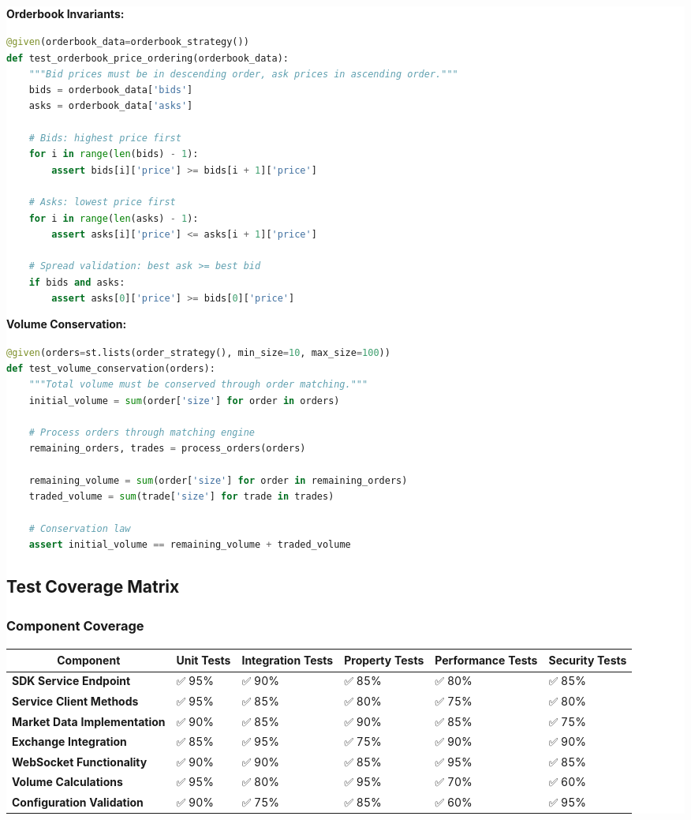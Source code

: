 **Orderbook Invariants:**
```python
@given(orderbook_data=orderbook_strategy())
def test_orderbook_price_ordering(orderbook_data):
    """Bid prices must be in descending order, ask prices in ascending order."""
    bids = orderbook_data['bids']
    asks = orderbook_data['asks']
    
    # Bids: highest price first
    for i in range(len(bids) - 1):
        assert bids[i]['price'] >= bids[i + 1]['price']
    
    # Asks: lowest price first  
    for i in range(len(asks) - 1):
        assert asks[i]['price'] <= asks[i + 1]['price']
    
    # Spread validation: best ask >= best bid
    if bids and asks:
        assert asks[0]['price'] >= bids[0]['price']
```

**Volume Conservation:**
```python
@given(orders=st.lists(order_strategy(), min_size=10, max_size=100))
def test_volume_conservation(orders):
    """Total volume must be conserved through order matching."""
    initial_volume = sum(order['size'] for order in orders)
    
    # Process orders through matching engine
    remaining_orders, trades = process_orders(orders)
    
    remaining_volume = sum(order['size'] for order in remaining_orders)
    traded_volume = sum(trade['size'] for trade in trades)
    
    # Conservation law
    assert initial_volume == remaining_volume + traded_volume
```

## Test Coverage Matrix

### Component Coverage

| Component | Unit Tests | Integration Tests | Property Tests | Performance Tests | Security Tests |
|-----------|------------|-------------------|----------------|-------------------|----------------|
| **SDK Service Endpoint** | ✅ 95% | ✅ 90% | ✅ 85% | ✅ 80% | ✅ 85% |
| **Service Client Methods** | ✅ 95% | ✅ 85% | ✅ 80% | ✅ 75% | ✅ 80% |
| **Market Data Implementation** | ✅ 90% | ✅ 85% | ✅ 90% | ✅ 85% | ✅ 75% |
| **Exchange Integration** | ✅ 85% | ✅ 95% | ✅ 75% | ✅ 90% | ✅ 90% |
| **WebSocket Functionality** | ✅ 90% | ✅ 90% | ✅ 85% | ✅ 95% | ✅ 85% |
| **Volume Calculations** | ✅ 95% | ✅ 80% | ✅ 95% | ✅ 70% | ✅ 60% |
| **Configuration Validation** | ✅ 90% | ✅ 75% | ✅ 85% | ✅ 60% | ✅ 95% |
